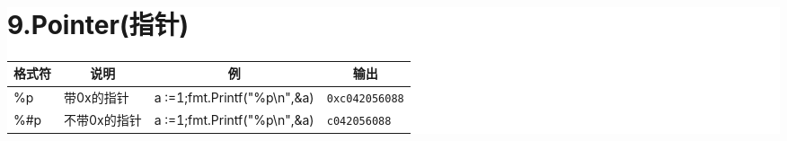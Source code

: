 # 9.Pointer(指针)

格式符|说明|例|输出
-|-|-|-|
%p|带0x的指针|a :=1;fmt.Printf("%p\n",&a)|`0xc042056088`
%#p|不带0x的指针|a :=1;fmt.Printf("%p\n",&a)|`c042056088`















